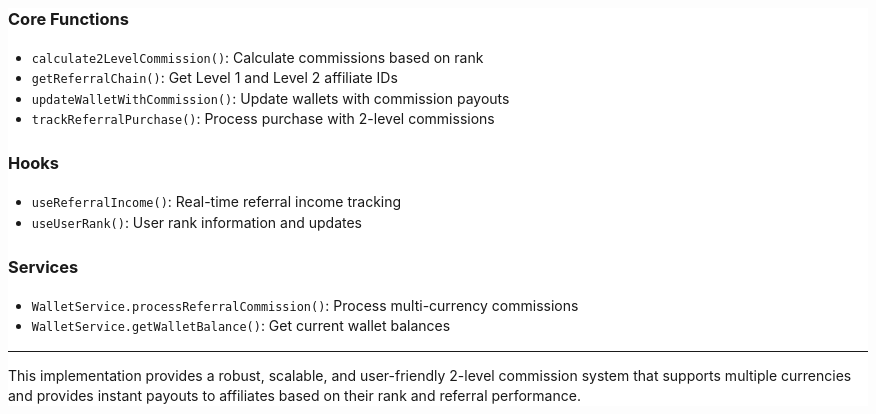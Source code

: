 ### **Core Functions**

- `calculate2LevelCommission()`: Calculate commissions based on rank
- `getReferralChain()`: Get Level 1 and Level 2 affiliate IDs
- `updateWalletWithCommission()`: Update wallets with commission payouts
- `trackReferralPurchase()`: Process purchase with 2-level commissions

### **Hooks**

- `useReferralIncome()`: Real-time referral income tracking
- `useUserRank()`: User rank information and updates

### **Services**

- `WalletService.processReferralCommission()`: Process multi-currency commissions
- `WalletService.getWalletBalance()`: Get current wallet balances

---

This implementation provides a robust, scalable, and user-friendly 2-level commission system that supports multiple currencies and provides instant payouts to affiliates based on their rank and referral performance.
